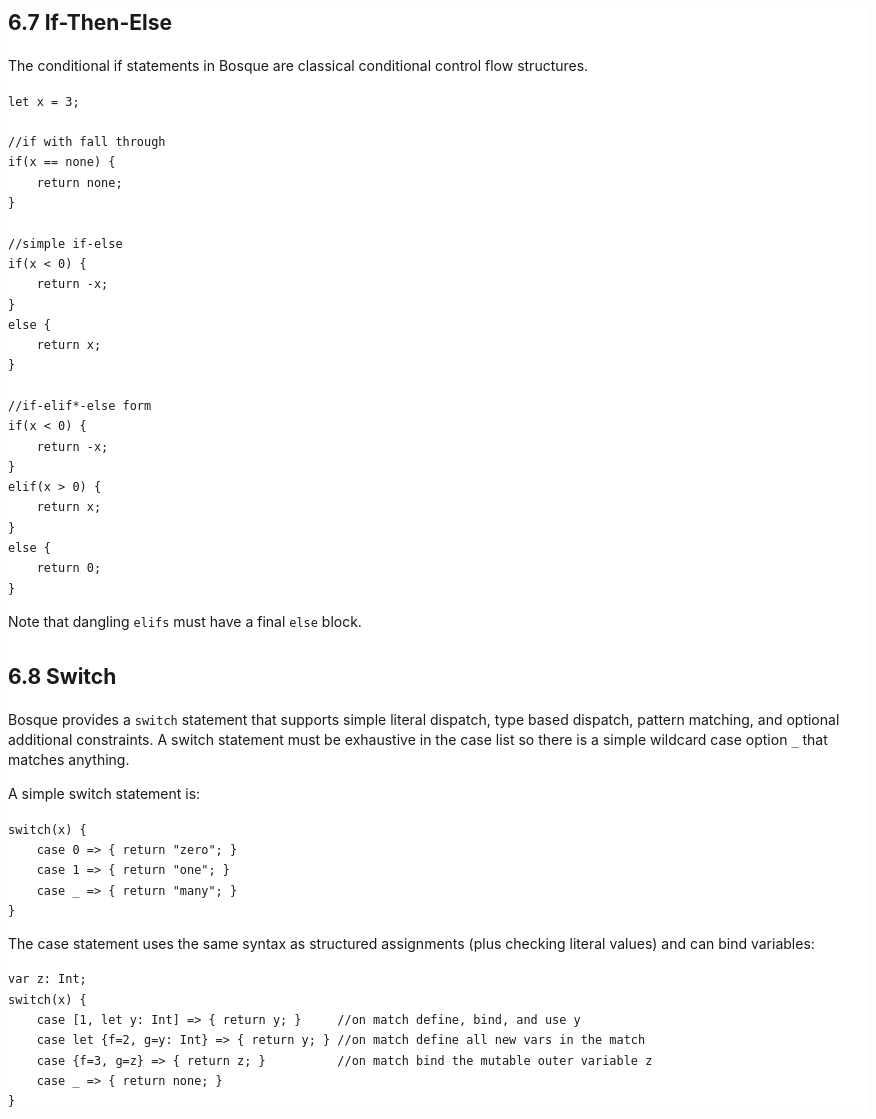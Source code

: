## <a name="6.7-If-Then-Else"></a>6.7 If-Then-Else

The conditional if statements in Bosque are classical conditional control flow structures.

```none
let x = 3;

//if with fall through
if(x == none) {
    return none;
}

//simple if-else
if(x < 0) {
    return -x;
}
else {
    return x;
}

//if-elif*-else form
if(x < 0) {
    return -x;
}
elif(x > 0) {
    return x;
}
else {
    return 0;
}
```

Note that dangling `elifs` must have a final `else` block.

## <a name="6.8-Switch"></a>6.8 Switch

Bosque provides a `switch` statement that supports simple literal dispatch, type based dispatch, pattern matching, and optional additional constraints. A switch statement must be exhaustive in the case list so there is a simple wildcard case option `_` that matches anything.

A simple switch statement is:

```none
switch(x) {
    case 0 => { return "zero"; }
    case 1 => { return "one"; }
    case _ => { return "many"; }
}
```

The case statement uses the same syntax as structured assignments (plus checking literal values) and can bind variables:

```none
var z: Int;
switch(x) {
    case [1, let y: Int] => { return y; }     //on match define, bind, and use y
    case let {f=2, g=y: Int} => { return y; } //on match define all new vars in the match
    case {f=3, g=z} => { return z; }          //on match bind the mutable outer variable z
    case _ => { return none; }
}
```
